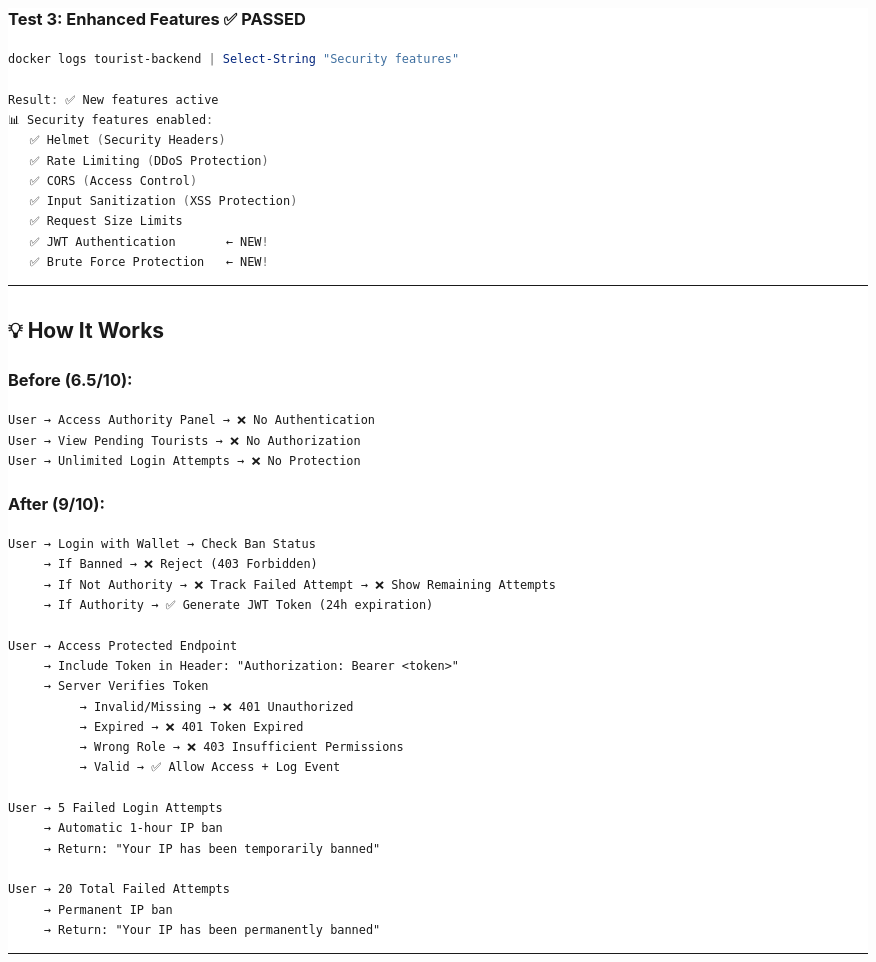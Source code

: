 ### Test 3: Enhanced Features ✅ PASSED
```powershell
docker logs tourist-backend | Select-String "Security features"

Result: ✅ New features active
📊 Security features enabled:
   ✅ Helmet (Security Headers)
   ✅ Rate Limiting (DDoS Protection)
   ✅ CORS (Access Control)
   ✅ Input Sanitization (XSS Protection)
   ✅ Request Size Limits
   ✅ JWT Authentication       ← NEW!
   ✅ Brute Force Protection   ← NEW!
```

---

## 💡 How It Works

### Before (6.5/10):
```
User → Access Authority Panel → ❌ No Authentication
User → View Pending Tourists → ❌ No Authorization
User → Unlimited Login Attempts → ❌ No Protection
```

### After (9/10):
```
User → Login with Wallet → Check Ban Status
     → If Banned → ❌ Reject (403 Forbidden)
     → If Not Authority → ❌ Track Failed Attempt → ❌ Show Remaining Attempts
     → If Authority → ✅ Generate JWT Token (24h expiration)
     
User → Access Protected Endpoint
     → Include Token in Header: "Authorization: Bearer <token>"
     → Server Verifies Token
          → Invalid/Missing → ❌ 401 Unauthorized
          → Expired → ❌ 401 Token Expired
          → Wrong Role → ❌ 403 Insufficient Permissions
          → Valid → ✅ Allow Access + Log Event
     
User → 5 Failed Login Attempts
     → Automatic 1-hour IP ban
     → Return: "Your IP has been temporarily banned"
     
User → 20 Total Failed Attempts
     → Permanent IP ban
     → Return: "Your IP has been permanently banned"
```

---
